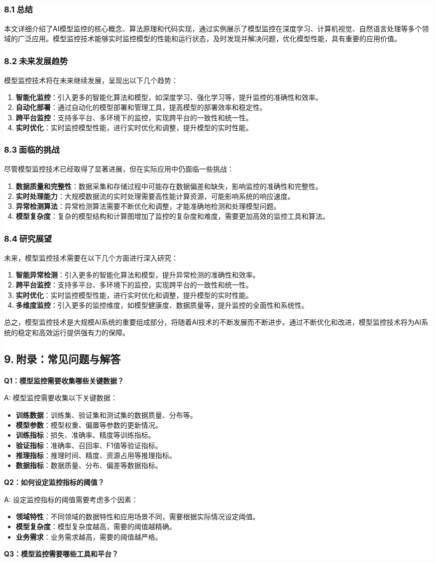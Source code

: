 ### 8.1 总结

本文详细介绍了AI模型监控的核心概念、算法原理和代码实现，通过实例展示了模型监控在深度学习、计算机视觉、自然语言处理等多个领域的广泛应用。模型监控技术能够实时监控模型的性能和运行状态，及时发现并解决问题，优化模型性能，具有重要的应用价值。

### 8.2 未来发展趋势

模型监控技术将在未来继续发展，呈现出以下几个趋势：

1. **智能化监控**：引入更多的智能化算法和模型，如深度学习、强化学习等，提升监控的准确性和效率。
2. **自动化部署**：通过自动化的模型部署和管理工具，提高模型的部署效率和稳定性。
3. **跨平台监控**：支持多平台、多环境下的监控，实现跨平台的一致性和统一性。
4. **实时优化**：实时监控模型性能，进行实时优化和调整，提升模型的实时性能。

### 8.3 面临的挑战

尽管模型监控技术已经取得了显著进展，但在实际应用中仍面临一些挑战：

1. **数据质量和完整性**：数据采集和存储过程中可能存在数据偏差和缺失，影响监控的准确性和完整性。
2. **实时处理能力**：大规模数据流的实时处理需要高性能计算资源，可能影响系统的响应速度。
3. **异常检测算法**：异常检测算法需要不断优化和调整，才能准确地检测和处理模型问题。
4. **模型复杂度**：复杂的模型结构和计算图增加了监控的复杂度和难度，需要更加高效的监控工具和算法。

### 8.4 研究展望

未来，模型监控技术需要在以下几个方面进行深入研究：

1. **智能异常检测**：引入更多的智能化算法和模型，提升异常检测的准确性和效率。
2. **跨平台监控**：支持多平台、多环境下的监控，实现跨平台的一致性和统一性。
3. **实时优化**：实时监控模型性能，进行实时优化和调整，提升模型的实时性能。
4. **多维度监控**：引入更多的监控维度，如模型健康度、数据质量等，提升监控的全面性和系统性。

总之，模型监控技术是大规模AI系统的重要组成部分，将随着AI技术的不断发展而不断进步。通过不断优化和改进，模型监控技术将为AI系统的稳定和高效运行提供强有力的保障。

## 9. 附录：常见问题与解答

**Q1：模型监控需要收集哪些关键数据？**

A: 模型监控需要收集以下关键数据：

- **训练数据**：训练集、验证集和测试集的数据质量、分布等。
- **模型参数**：模型权重、偏置等参数的更新情况。
- **训练指标**：损失、准确率、精度等训练指标。
- **验证指标**：准确率、召回率、F1值等验证指标。
- **推理指标**：推理时间、精度、资源占用等推理指标。
- **数据指标**：数据质量、分布、偏差等数据指标。

**Q2：如何设定监控指标的阈值？**

A: 设定监控指标的阈值需要考虑多个因素：

- **领域特性**：不同领域的数据特性和应用场景不同，需要根据实际情况设定阈值。
- **模型复杂度**：模型复杂度越高，需要的阈值越精确。
- **业务需求**：业务需求越高，需要的阈值越严格。

**Q3：模型监控需要哪些工具和平台？**
